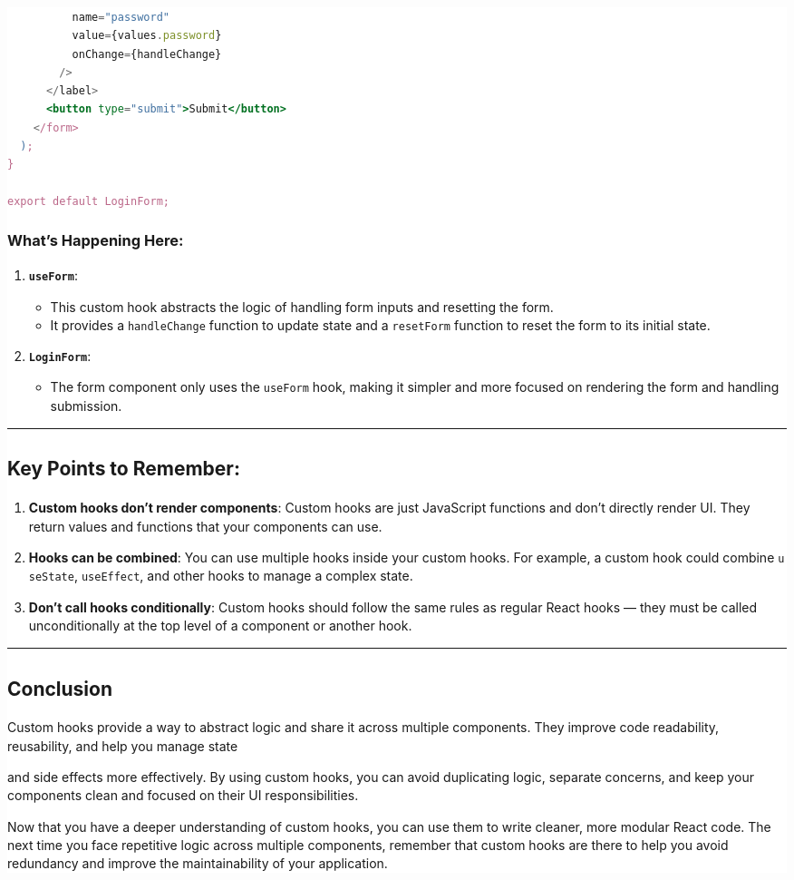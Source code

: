```jsx
          name="password"
          value={values.password}
          onChange={handleChange}
        />
      </label>
      <button type="submit">Submit</button>
    </form>
  );
}

export default LoginForm;
```

### **What’s Happening Here:**
1. **`useForm`**:
   - This custom hook abstracts the logic of handling form inputs and resetting the form.
   - It provides a `handleChange` function to update state and a `resetForm` function to reset the form to its initial state.
   
2. **`LoginForm`**:
   - The form component only uses the `useForm` hook, making it simpler and more focused on rendering the form and handling submission.

---

## **Key Points to Remember:**

1. **Custom hooks don’t render components**: Custom hooks are just JavaScript functions and don’t directly render UI. They return values and functions that your components can use.
   
2. **Hooks can be combined**: You can use multiple hooks inside your custom hooks. For example, a custom hook could combine `useState`, `useEffect`, and other hooks to manage a complex state.

3. **Don’t call hooks conditionally**: Custom hooks should follow the same rules as regular React hooks — they must be called unconditionally at the top level of a component or another hook.

---

## **Conclusion**

Custom hooks provide a way to abstract logic and share it across multiple components. They improve code readability, reusability, and help you manage state

 and side effects more effectively. By using custom hooks, you can avoid duplicating logic, separate concerns, and keep your components clean and focused on their UI responsibilities.

Now that you have a deeper understanding of custom hooks, you can use them to write cleaner, more modular React code. The next time you face repetitive logic across multiple components, remember that custom hooks are there to help you avoid redundancy and improve the maintainability of your application.